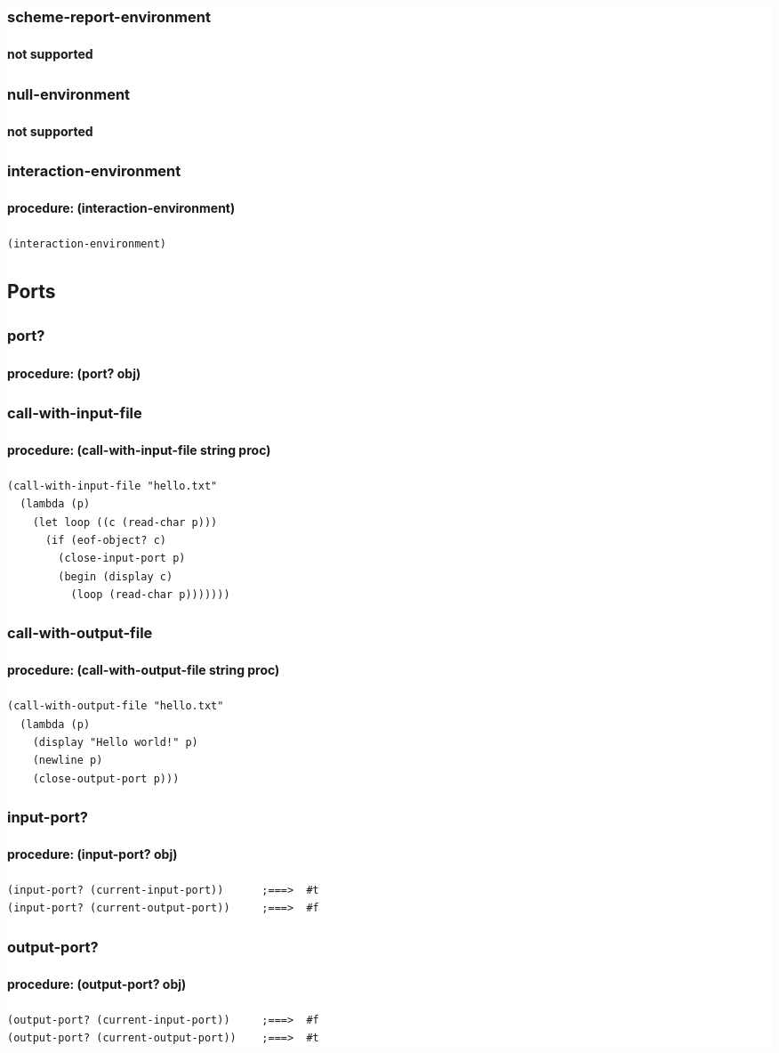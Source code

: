 ### scheme-report-environment
#### not supported

### null-environment
#### not supported

### interaction-environment
#### procedure:  (interaction-environment)
~~~
(interaction-environment)
~~~

## Ports

### port?
#### procedure:  (port? obj)

### call-with-input-file
#### procedure:  (call-with-input-file string proc)
~~~
(call-with-input-file "hello.txt"
  (lambda (p)
    (let loop ((c (read-char p)))
      (if (eof-object? c)
        (close-input-port p)
        (begin (display c)
          (loop (read-char p)))))))
~~~

### call-with-output-file
#### procedure:  (call-with-output-file string proc)
~~~
(call-with-output-file "hello.txt"
  (lambda (p)
    (display "Hello world!" p)
    (newline p)
    (close-output-port p)))
~~~

### input-port?
#### procedure:  (input-port? obj)
~~~
(input-port? (current-input-port))      ;===>  #t
(input-port? (current-output-port))     ;===>  #f
~~~

### output-port?
#### procedure:  (output-port? obj)
~~~
(output-port? (current-input-port))     ;===>  #f
(output-port? (current-output-port))    ;===>  #t
~~~
